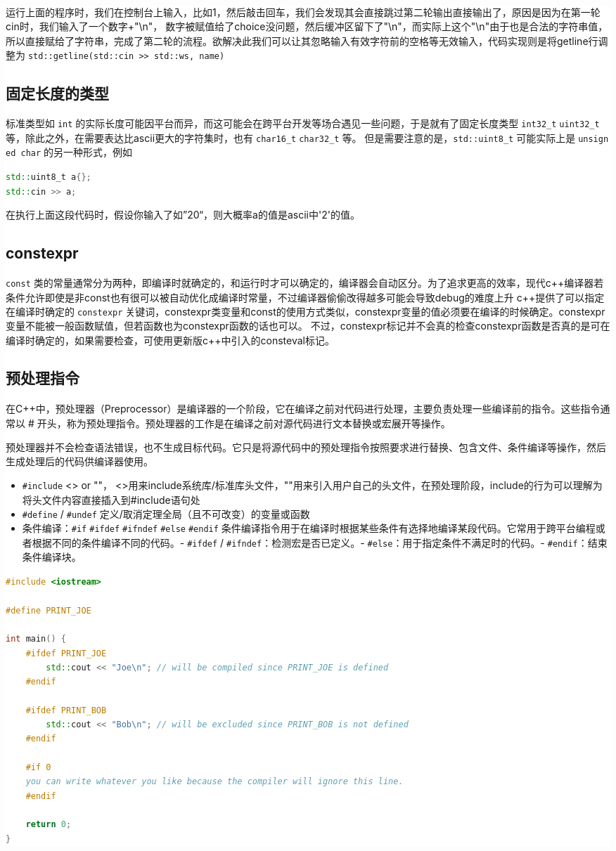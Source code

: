 运行上面的程序时，我们在控制台上输入，比如1，然后敲击回车，我们会发现其会直接跳过第二轮输出直接输出了，原因是因为在第一轮cin时，我们输入了一个数字+"\n"， 数字被赋值给了choice没问题，然后缓冲区留下了"\n"，而实际上这个"\n"由于也是合法的字符串值，所以直接赋给了字符串，完成了第二轮的流程。欲解决此我们可以让其忽略输入有效字符前的空格等无效输入，代码实现则是将getline行调整为 `std::getline(std::cin >> std::ws, name)`

## 固定长度的类型

标准类型如 `int` 的实际长度可能因平台而异，而这可能会在跨平台开发等场合遇见一些问题，于是就有了固定长度类型 `int32_t` `uint32_t` 等，除此之外，在需要表达比ascii更大的字符集时，也有 `char16_t` `char32_t` 等。
但是需要注意的是，`std::uint8_t` 可能实际上是 `unsigned char` 的另一种形式，例如

```c++
std::uint8_t a{};
std::cin >> a;
```

在执行上面这段代码时，假设你输入了如”20“，则大概率a的值是ascii中'2'的值。

## constexpr

`const` 类的常量通常分为两种，即编译时就确定的，和运行时才可以确定的，编译器会自动区分。为了追求更高的效率，现代c++编译器若条件允许即使是非const也有很可以被自动优化成编译时常量，不过编译器偷偷改得越多可能会导致debug的难度上升
c++提供了可以指定在编译时确定的 `constexpr` 关键词，constexpr类变量和const的使用方式类似，constexpr变量的值必须要在编译的时候确定。constexpr变量不能被一般函数赋值，但若函数也为constexpr函数的话也可以。
不过，constexpr标记并不会真的检查constexpr函数是否真的是可在编译时确定的，如果需要检查，可使用更新版c++中引入的consteval标记。

## 预处理指令

在C++中，预处理器（Preprocessor）是编译器的一个阶段，它在编译之前对代码进行处理，主要负责处理一些编译前的指令。这些指令通常以 # 开头，称为预处理指令。预处理器的工作是在编译之前对源代码进行文本替换或宏展开等操作。

预处理器并不会检查语法错误，也不生成目标代码。它只是将源代码中的预处理指令按照要求进行替换、包含文件、条件编译等操作，然后生成处理后的代码供编译器使用。

- `#include` <> or ""， <>用来include系统库/标准库头文件，""用来引入用户自己的头文件，在预处理阶段，include的行为可以理解为将头文件内容直接插入到#include语句处
- `#define` / `#undef` 定义/取消定理全局（且不可改变）的变量或函数
- 条件编译：`#if` `#ifdef` `#ifndef` `#else` `#endif`
  条件编译指令用于在编译时根据某些条件有选择地编译某段代码。它常用于跨平台编程或者根据不同的条件编译不同的代码。- `#ifdef` / `#ifndef`：检测宏是否已定义。- `#else`：用于指定条件不满足时的代码。- `#endif`：结束条件编译块。

```c++
#include <iostream>

#define PRINT_JOE

int main() {
    #ifdef PRINT_JOE
        std::cout << "Joe\n"; // will be compiled since PRINT_JOE is defined
    #endif

    #ifdef PRINT_BOB
        std::cout << "Bob\n"; // will be excluded since PRINT_BOB is not defined
    #endif

    #if 0
    you can write whatever you like because the compiler will ignore this line.
    #endif

    return 0;
}
```
